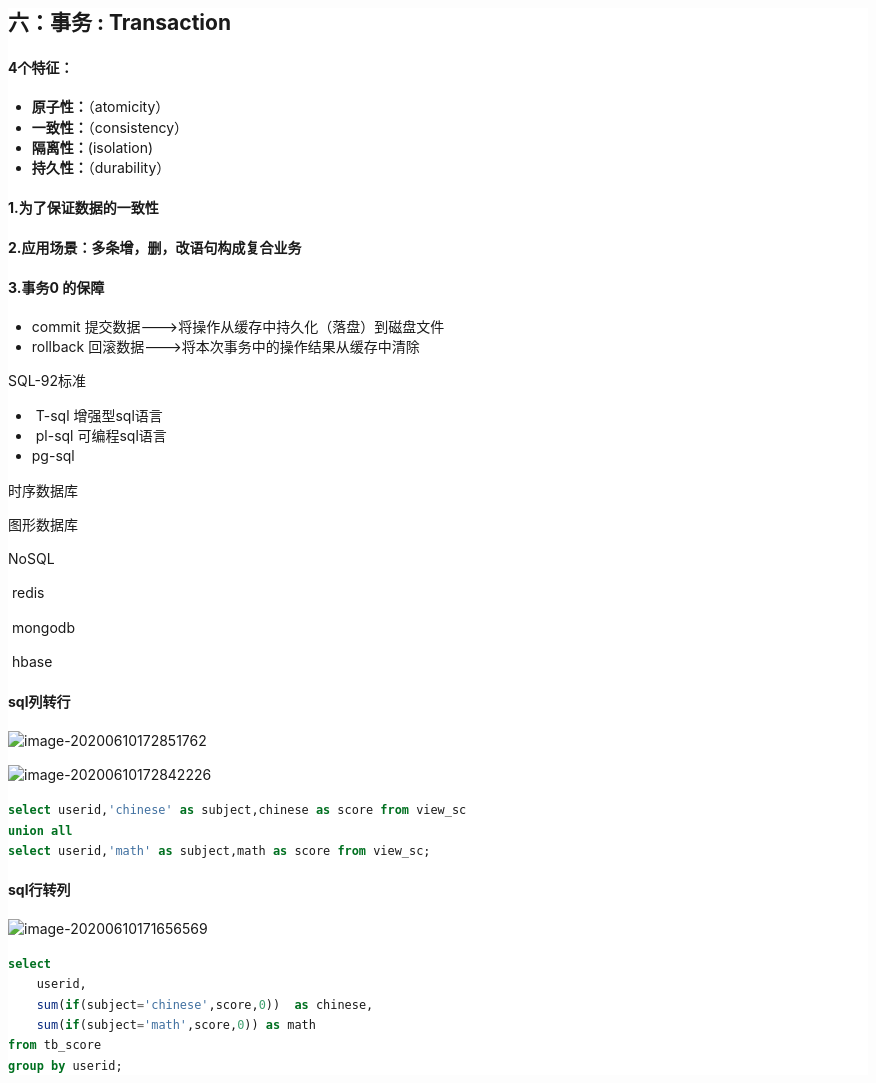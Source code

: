 ## 六：事务 :  Transaction

#### 4个特征：

- **原子性：**（atomicity）
- **一致性：**（consistency）
- **隔离性：**(isolation)
- **持久性：**（durability）

#### 1.为了保证数据的一致性

#### 2.应用场景：多条增，删，改语句构成复合业务

#### 3.事务0 的保障

- commit 		提交数据--->将操作从缓存中持久化（落盘）到磁盘文件
- rollback        回滚数据--->将本次事务中的操作结果从缓存中清除

SQL-92标准

- ​	T-sql   增强型sql语言
- ​    pl-sql  可编程sql语言
-    pg-sql  

时序数据库

图形数据库

NoSQL

​		redis

​		mongodb

​		hbase

#### sql列转行

![image-20200610172851762](C:%5CUsers%5Clenovo%5CAppData%5CRoaming%5CTypora%5Ctypora-user-images%5Cimage-20200610172851762.png)

![image-20200610172842226](C:%5CUsers%5Clenovo%5CAppData%5CRoaming%5CTypora%5Ctypora-user-images%5Cimage-20200610172842226.png)

```sql
select userid,'chinese' as subject,chinese as score from view_sc 
union all
select userid,'math' as subject,math as score from view_sc;
```



#### sql行转列

![image-20200610171656569](C:%5CUsers%5Clenovo%5CAppData%5CRoaming%5CTypora%5Ctypora-user-images%5Cimage-20200610171656569.png)

```sql
select 
	userid,
	sum(if(subject='chinese',score,0))	as chinese,
	sum(if(subject='math',score,0)) as math 
from tb_score 
group by userid;
```
